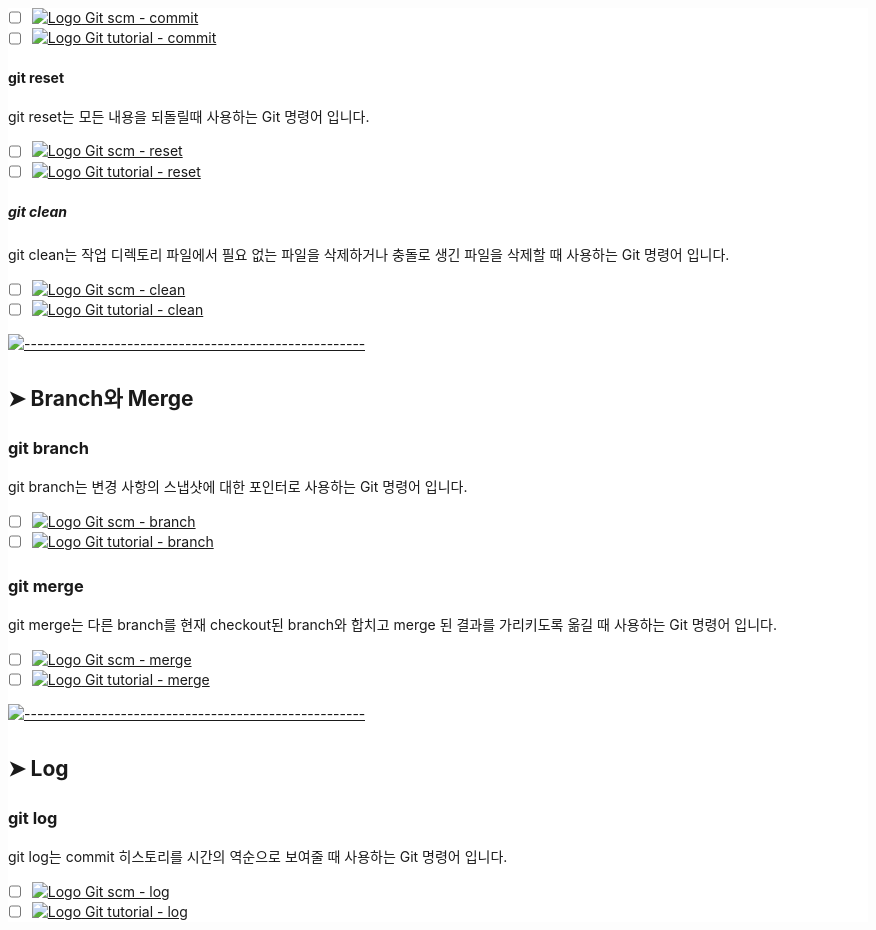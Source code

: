 - [ ] [<img style="margin-bottom: 0;" src="https://plus.google.com/_/favicon?domain_url=https%3A%2F%2Fdevelopers.google.com" alt="Logo" /> Git scm - commit](https://git-scm.com/docs/git-commit)
- [ ] [<img style="margin-bottom: 0;" src="https://plus.google.com/_/favicon?domain_url=https%3A%2F%2Fdevelopers.google.com" alt="Logo" /> Git tutorial - commit](https://backlog.com/git-tutorial/kr/reference/basic.html#sec3)

#### git reset

git reset는 모든 내용을 되돌릴때 사용하는 Git 명령어 입니다.

- [ ] [<img style="margin-bottom: 0;" src="https://plus.google.com/_/favicon?domain_url=https%3A%2F%2Fdevelopers.google.com" alt="Logo" /> Git scm - reset](https://git-scm.com/docs/git-reset)
- [ ] [<img style="margin-bottom: 0;" src="https://plus.google.com/_/favicon?domain_url=https%3A%2F%2Fdeveloper.mozilla.org" alt="Logo" /> Git tutorial - reset](https://backlog.com/git-tutorial/kr/reference/basic.html#sec12)

##### git clean

git clean는 작업 디렉토리 파일에서 필요 없는 파일을 삭제하거나 충돌로 생긴 파일을 삭제할 때 사용하는 Git 명령어 입니다.

- [ ] [<img style="margin-bottom: 0;" src="https://plus.google.com/_/favicon?domain_url=https%3A%2F%2Fdevelopers.google.com" alt="Logo" /> Git scm - clean](https://git-scm.com/docs/git-clean)
- [ ] [<img style="margin-bottom: 0;" src="https://plus.google.com/_/favicon?domain_url=https%3A%2F%2Fwebaim.org" alt="Logo" /> Git tutorial - clean](https://backlog.com/git-tutorial/kr/reference/basic.html#sec10)

[![-----------------------------------------------------](https://raw.githubusercontent.com/andreasbm/readme/master/assets/lines/colored.png)](#web-components)

## ➤ Branch와 Merge

### git branch

git branch는 변경 사항의 스냅샷에 대한 포인터로 사용하는 Git 명령어 입니다.

- [ ] [<img style="margin-bottom: 0;" src="https://plus.google.com/_/favicon?domain_url=https%3A%2F%2Fdevelopers.google.com" alt="Logo" /> Git scm - branch](https://git-scm.com/docs/git-branch)
- [ ] [<img style="margin-bottom: 0;" src="https://plus.google.com/_/favicon?domain_url=https%3A%2F%2Fdeveloper.mozilla.org" alt="Logo" /> Git tutorial - branch](https://backlog.com/git-tutorial/kr/reference/branch.html)

### git merge

git merge는 다른 branch를 현재 checkout된 branch와 합치고 merge 된 결과를 가리키도록 옮길 때 사용하는 Git 명령어 입니다.

- [ ] [<img style="margin-bottom: 0;" src="https://plus.google.com/_/favicon?domain_url=https%3A%2F%2Fdeveloper.mozilla.org" alt="Logo" /> Git scm - merge](https://git-scm.com/docs/git-merge)
- [ ] [<img style="margin-bottom: 0;" src="https://plus.google.com/_/favicon?domain_url=https%3A%2F%2Fjavascript.info" alt="Logo" /> Git tutorial - merge](https://backlog.com/git-tutorial/kr/reference/branch.html#sec6)

[![-----------------------------------------------------](https://raw.githubusercontent.com/andreasbm/readme/master/assets/lines/colored.png)](#progressive-webapps)

## ➤ Log

### git log

git log는 commit 히스토리를 시간의 역순으로 보여줄 때 사용하는 Git 명령어 입니다.

- [ ] [<img style="margin-bottom: 0;" src="https://plus.google.com/_/favicon?domain_url=https%3A%2F%2Fdeveloper.mozilla.org" alt="Logo" /> Git scm - log](https://git-scm.com/docs/git-log)
- [ ] [<img style="margin-bottom: 0;" src="https://plus.google.com/_/favicon?domain_url=https%3A%2F%2Fdeveloper.mozilla.org" alt="Logo" /> Git tutorial - log](https://backlog.com/git-tutorial/kr/reference/basic.html#sec6)
